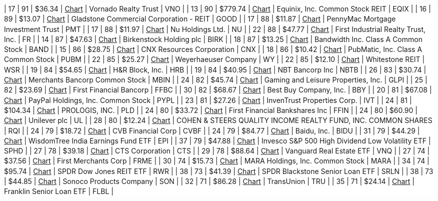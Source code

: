 | 17 | 91 | $36.34 | [Chart](https://www.tradingview.com/chart/?symbol=VNO) | Vornado Realty Trust | VNO |
| 13 | 90 | $779.74 | [Chart](https://www.tradingview.com/chart/?symbol=EQIX) | Equinix, Inc. Common Stock REIT | EQIX |
| 16 | 89 | $13.07 | [Chart](https://www.tradingview.com/chart/?symbol=GOOD) | Gladstone Commercial Corporation - REIT | GOOD |
| 17 | 88 | $11.87 | [Chart](https://www.tradingview.com/chart/?symbol=PMT) | PennyMac Mortgage Investment Trust | PMT |
| 17 | 88 | $11.97 | [Chart](https://www.tradingview.com/chart/?symbol=NU) | Nu Holdings Ltd. | NU |
| 22 | 88 | $47.77 | [Chart](https://www.tradingview.com/chart/?symbol=FR) | First Industrial Realty Trust, Inc. | FR |
| 14 | 87 | $47.63 | [Chart](https://www.tradingview.com/chart/?symbol=BIRK) | Birkenstock Holding plc | BIRK |
| 18 | 87 | $13.25 | [Chart](https://www.tradingview.com/chart/?symbol=BAND) | Bandwidth Inc. Class A Common Stock | BAND |
| 15 | 86 | $28.75 | [Chart](https://www.tradingview.com/chart/?symbol=CNX) | CNX Resources Corporation | CNX |
| 18 | 86 | $10.42 | [Chart](https://www.tradingview.com/chart/?symbol=PUBM) | PubMatic, Inc. Class A Common Stock | PUBM |
| 22 | 85 | $25.27 | [Chart](https://www.tradingview.com/chart/?symbol=WY) | Weyerhaeuser Company | WY |
| 22 | 85 | $12.10 | [Chart](https://www.tradingview.com/chart/?symbol=WSR) | Whitestone REIT | WSR |
| 19 | 84 | $54.65 | [Chart](https://www.tradingview.com/chart/?symbol=HRB) | H&R Block, Inc. | HRB |
| 19 | 84 | $40.95 | [Chart](https://www.tradingview.com/chart/?symbol=NBTB) | NBT Bancorp Inc | NBTB |
| 26 | 83 | $30.74 | [Chart](https://www.tradingview.com/chart/?symbol=MBIN) | Merchants Bancorp Common Stock | MBIN |
| 24 | 82 | $45.74 | [Chart](https://www.tradingview.com/chart/?symbol=GLPI) | Gaming and Leisure Properties, Inc. | GLPI |
| 25 | 82 | $23.69 | [Chart](https://www.tradingview.com/chart/?symbol=FFBC) | First Financial Bancorp | FFBC |
| 30 | 82 | $68.67 | [Chart](https://www.tradingview.com/chart/?symbol=BBY) | Best Buy Company, Inc. | BBY |
| 20 | 81 | $67.08 | [Chart](https://www.tradingview.com/chart/?symbol=PYPL) | PayPal Holdings, Inc. Common Stock | PYPL |
| 23 | 81 | $27.26 | [Chart](https://www.tradingview.com/chart/?symbol=IVT) | InvenTrust Properties Corp. | IVT |
| 24 | 81 | $104.34 | [Chart](https://www.tradingview.com/chart/?symbol=PLD) | PROLOGIS, INC. | PLD |
| 24 | 80 | $33.72 | [Chart](https://www.tradingview.com/chart/?symbol=FFIN) | First Financial Bankshares Inc | FFIN |
| 24 | 80 | $60.90 | [Chart](https://www.tradingview.com/chart/?symbol=UL) | Unilever plc | UL |
| 28 | 80 | $12.24 | [Chart](https://www.tradingview.com/chart/?symbol=RQI) | COHEN & STEERS QUALITY INCOME REALTY FUND, INC. COMMON SHARES | RQI |
| 24 | 79 | $18.72 | [Chart](https://www.tradingview.com/chart/?symbol=CVBF) | CVB Financial Corp | CVBF |
| 24 | 79 | $84.77 | [Chart](https://www.tradingview.com/chart/?symbol=BIDU) | Baidu, Inc. | BIDU |
| 31 | 79 | $44.29 | [Chart](https://www.tradingview.com/chart/?symbol=EPI) | WisdomTree India Earnings Fund ETF | EPI |
| 37 | 79 | $47.88 | [Chart](https://www.tradingview.com/chart/?symbol=SPHD) | Invesco S&P 500 High Dividend Low Volatility ETF | SPHD |
| 27 | 78 | $39.18 | [Chart](https://www.tradingview.com/chart/?symbol=CTS) | CTS Corporation | CTS |
| 29 | 78 | $88.64 | [Chart](https://www.tradingview.com/chart/?symbol=VNQ) | Vanguard Real Estate ETF | VNQ |
| 27 | 74 | $37.56 | [Chart](https://www.tradingview.com/chart/?symbol=FRME) | First Merchants Corp | FRME |
| 30 | 74 | $15.73 | [Chart](https://www.tradingview.com/chart/?symbol=MARA) | MARA Holdings, Inc. Common Stock | MARA |
| 34 | 74 | $95.74 | [Chart](https://www.tradingview.com/chart/?symbol=RWR) | SPDR Dow Jones REIT ETF | RWR |
| 38 | 73 | $41.39 | [Chart](https://www.tradingview.com/chart/?symbol=SRLN) | SPDR Blackstone Senior Loan ETF | SRLN |
| 38 | 73 | $44.85 | [Chart](https://www.tradingview.com/chart/?symbol=SON) | Sonoco Products Company | SON |
| 32 | 71 | $86.28 | [Chart](https://www.tradingview.com/chart/?symbol=TRU) | TransUnion | TRU |
| 35 | 71 | $24.14 | [Chart](https://www.tradingview.com/chart/?symbol=FLBL) | Franklin Senior Loan ETF | FLBL |